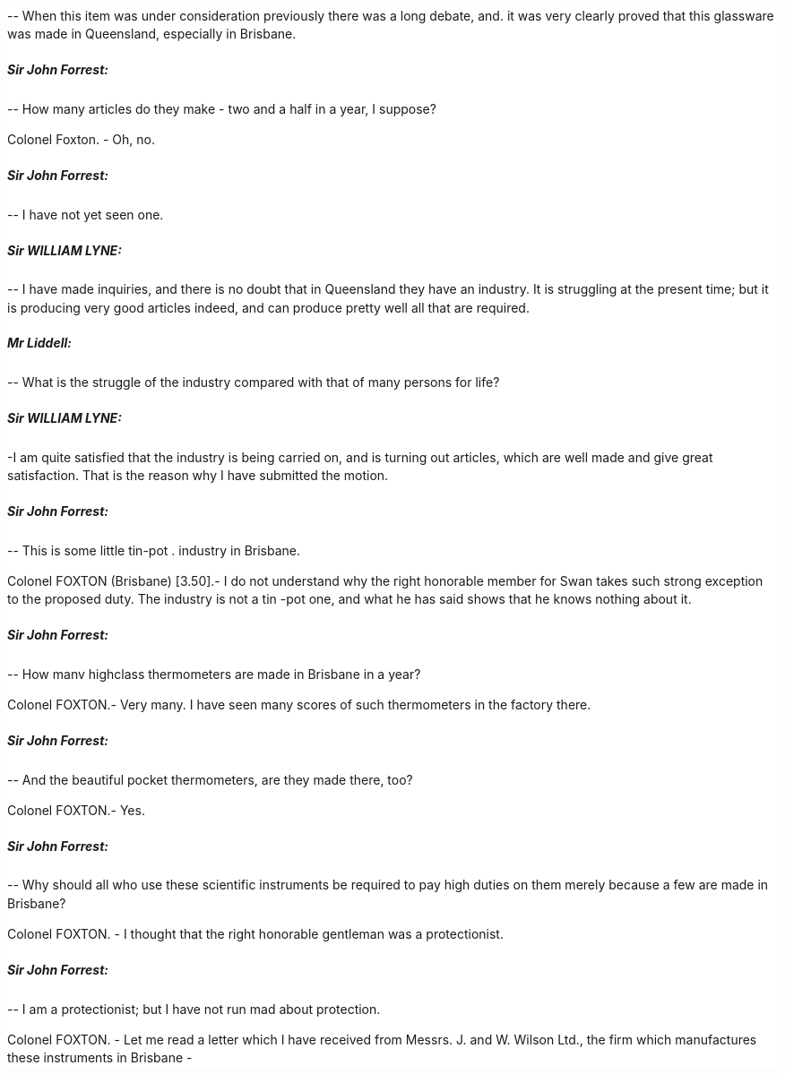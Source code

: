 -- When this item was under consideration previously there was a long debate, and. it was very clearly proved that this glassware was made in Queensland, especially in Brisbane. 

##### Sir John Forrest:

--  How many articles do they make - two and a half in a year, I suppose? 

Colonel  Foxton. -  Oh, no. 

##### Sir John Forrest:

--  I have not yet seen one. 

##### Sir WILLIAM LYNE:

-- I have made inquiries, and there is no doubt that in Queensland they have an industry. It is struggling at the present time; but it is producing very good articles indeed, and can produce pretty well all that are required. 

##### Mr Liddell:

--  What is the struggle of the industry compared with that of many persons for life? 

##### Sir WILLIAM LYNE:

-I am quite satisfied that the industry is being carried on, and is turning out articles, which are well made and give great satisfaction. That is the reason why I have submitted the motion. 

##### Sir John Forrest:

--  This is some little tin-pot . industry in Brisbane. 

Colonel FOXTON (Brisbane)  [3.50].-  I do not understand why the right honorable member for Swan takes such strong exception to the proposed duty. The industry is not a tin -pot one, and what he has said shows that he knows nothing about it. 

##### Sir John Forrest:

--  How manv highclass thermometers are made in Brisbane in a year? 

Colonel FOXTON.- Very many. I have seen many scores of such thermometers in the factory there. 

##### Sir John Forrest:

--  And the beautiful pocket thermometers, are they made there, too? 

Colonel FOXTON.- Yes. 

##### Sir John Forrest:

--  Why should all who use these scientific instruments be required to pay high duties on them merely because a few are made in Brisbane? 

Colonel FOXTON. - I thought that the right honorable gentleman was a protectionist. 

##### Sir John Forrest:

-- I am a protectionist; but I have not run mad about protection. 

Colonel FOXTON. - Let me read a letter which I have received from Messrs. J. and W. Wilson Ltd., the firm which manufactures these instruments in Brisbane - 
